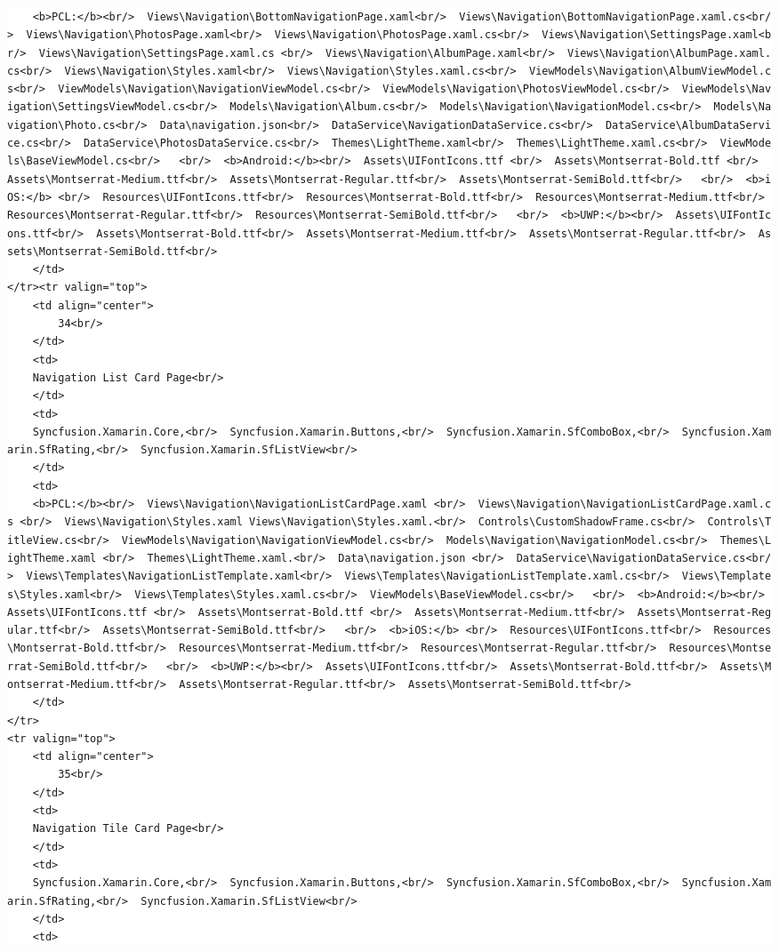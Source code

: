 		<b>PCL:</b><br/>  Views\Navigation\BottomNavigationPage.xaml<br/>  Views\Navigation\BottomNavigationPage.xaml.cs<br/>  Views\Navigation\PhotosPage.xaml<br/>  Views\Navigation\PhotosPage.xaml.cs<br/>  Views\Navigation\SettingsPage.xaml<br/>  Views\Navigation\SettingsPage.xaml.cs <br/>  Views\Navigation\AlbumPage.xaml<br/>  Views\Navigation\AlbumPage.xaml.cs<br/>  Views\Navigation\Styles.xaml<br/>  Views\Navigation\Styles.xaml.cs<br/>  ViewModels\Navigation\AlbumViewModel.cs<br/>  ViewModels\Navigation\NavigationViewModel.cs<br/>  ViewModels\Navigation\PhotosViewModel.cs<br/>  ViewModels\Navigation\SettingsViewModel.cs<br/>  Models\Navigation\Album.cs<br/>  Models\Navigation\NavigationModel.cs<br/>  Models\Navigation\Photo.cs<br/>  Data\navigation.json<br/>  DataService\NavigationDataService.cs<br/>  DataService\AlbumDataService.cs<br/>  DataService\PhotosDataService.cs<br/>  Themes\LightTheme.xaml<br/>  Themes\LightTheme.xaml.cs<br/>  ViewModels\BaseViewModel.cs<br/>   <br/>  <b>Android:</b><br/>  Assets\UIFontIcons.ttf <br/>  Assets\Montserrat-Bold.ttf <br/>  Assets\Montserrat-Medium.ttf<br/>  Assets\Montserrat-Regular.ttf<br/>  Assets\Montserrat-SemiBold.ttf<br/>   <br/>  <b>iOS:</b> <br/>  Resources\UIFontIcons.ttf<br/>  Resources\Montserrat-Bold.ttf<br/>  Resources\Montserrat-Medium.ttf<br/>  Resources\Montserrat-Regular.ttf<br/>  Resources\Montserrat-SemiBold.ttf<br/>   <br/>  <b>UWP:</b><br/>  Assets\UIFontIcons.ttf<br/>  Assets\Montserrat-Bold.ttf<br/>  Assets\Montserrat-Medium.ttf<br/>  Assets\Montserrat-Regular.ttf<br/>  Assets\Montserrat-SemiBold.ttf<br/> 
		</td>
	</tr><tr valign="top">		
		<td align="center">
			34<br/>
		</td>
		<td>
		Navigation List Card Page<br/>
		</td>
		<td>
		Syncfusion.Xamarin.Core,<br/>  Syncfusion.Xamarin.Buttons,<br/>  Syncfusion.Xamarin.SfComboBox,<br/>  Syncfusion.Xamarin.SfRating,<br/>  Syncfusion.Xamarin.SfListView<br/>
		</td>
		<td>
		<b>PCL:</b><br/>  Views\Navigation\NavigationListCardPage.xaml <br/>  Views\Navigation\NavigationListCardPage.xaml.cs <br/>  Views\Navigation\Styles.xaml Views\Navigation\Styles.xaml.<br/>  Controls\CustomShadowFrame.cs<br/>  Controls\TitleView.cs<br/>  ViewModels\Navigation\NavigationViewModel.cs<br/>  Models\Navigation\NavigationModel.cs<br/>  Themes\LightTheme.xaml <br/>  Themes\LightTheme.xaml.<br/>  Data\navigation.json <br/>  DataService\NavigationDataService.cs<br/>  Views\Templates\NavigationListTemplate.xaml<br/>  Views\Templates\NavigationListTemplate.xaml.cs<br/>  Views\Templates\Styles.xaml<br/>  Views\Templates\Styles.xaml.cs<br/>  ViewModels\BaseViewModel.cs<br/>   <br/>  <b>Android:</b><br/>  Assets\UIFontIcons.ttf <br/>  Assets\Montserrat-Bold.ttf <br/>  Assets\Montserrat-Medium.ttf<br/>  Assets\Montserrat-Regular.ttf<br/>  Assets\Montserrat-SemiBold.ttf<br/>   <br/>  <b>iOS:</b> <br/>  Resources\UIFontIcons.ttf<br/>  Resources\Montserrat-Bold.ttf<br/>  Resources\Montserrat-Medium.ttf<br/>  Resources\Montserrat-Regular.ttf<br/>  Resources\Montserrat-SemiBold.ttf<br/>   <br/>  <b>UWP:</b><br/>  Assets\UIFontIcons.ttf<br/>  Assets\Montserrat-Bold.ttf<br/>  Assets\Montserrat-Medium.ttf<br/>  Assets\Montserrat-Regular.ttf<br/>  Assets\Montserrat-SemiBold.ttf<br/>
		</td>
	</tr>
	<tr valign="top">		
		<td align="center">
			35<br/>
		</td>
		<td>
		Navigation Tile Card Page<br/>
		</td>
		<td>
		Syncfusion.Xamarin.Core,<br/>  Syncfusion.Xamarin.Buttons,<br/>  Syncfusion.Xamarin.SfComboBox,<br/>  Syncfusion.Xamarin.SfRating,<br/>  Syncfusion.Xamarin.SfListView<br/>
		</td>
		<td>